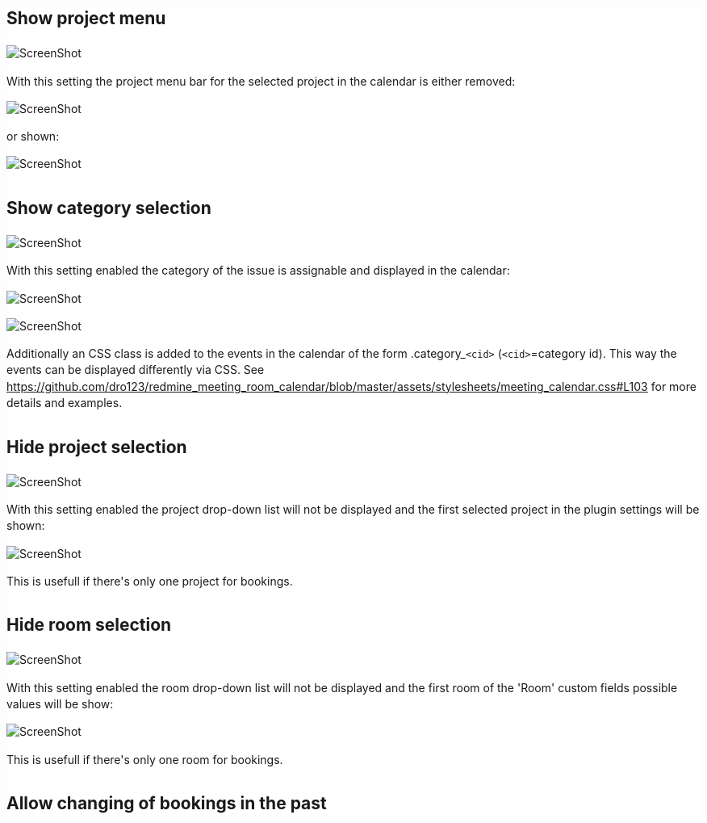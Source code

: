 ## Show project menu  
  
![ScreenShot](https://raw.github.com/dro123/redmine_meeting_room_calendar/master/screenshots/settings/plugin_settings_showprojectmenu_1.png)  
  
With this setting the project menu bar for the selected project in the calendar is either removed:  
  
![ScreenShot](https://raw.github.com/dro123/redmine_meeting_room_calendar/master/screenshots/settings/plugin_settings_showprojectmenu_2.png)  
  
or shown:  
  
![ScreenShot](https://raw.github.com/dro123/redmine_meeting_room_calendar/master/screenshots/settings/plugin_settings_showprojectmenu_3.png)  
  
## Show category selection  
  
![ScreenShot](https://raw.github.com/dro123/redmine_meeting_room_calendar/master/screenshots/settings/plugin_settings_showcategory_1.png)  
  
With this setting enabled the category of the issue is assignable and displayed in the calendar:  
  
![ScreenShot](https://raw.github.com/dro123/redmine_meeting_room_calendar/master/screenshots/settings/plugin_settings_showcategory_2.png)  
  
![ScreenShot](https://raw.github.com/dro123/redmine_meeting_room_calendar/master/screenshots/settings/plugin_settings_showcategory_3.png)  
  
Additionally an CSS class is added to the events in the calendar of the form .category_`<cid>` (`<cid>`=category id). This way the events can be displayed differently via CSS. See https://github.com/dro123/redmine_meeting_room_calendar/blob/master/assets/stylesheets/meeting_calendar.css#L103 for more details and examples.  
  
## Hide project selection  
  
![ScreenShot](https://raw.github.com/dro123/redmine_meeting_room_calendar/master/screenshots/settings/plugin_settings_hideprojectselection_1.png)  
  
With this setting enabled the project drop-down list will not be displayed and the first selected project in the plugin settings will be shown:  
  
![ScreenShot](https://raw.github.com/dro123/redmine_meeting_room_calendar/master/screenshots/settings/plugin_settings_hideprojectselection_2.png)  
  
This is usefull if there's only one project for bookings.  
  
## Hide room selection  
  
![ScreenShot](https://raw.github.com/dro123/redmine_meeting_room_calendar/master/screenshots/settings/plugin_settings_hideroomselection_1.png)  
  
With this setting enabled the room drop-down list will not be displayed and the first room of the 'Room' custom fields possible values will be show:  
  
![ScreenShot](https://raw.github.com/dro123/redmine_meeting_room_calendar/master/screenshots/settings/plugin_settings_hideroomselection_2.png)  
  
This is usefull if there's only one room for bookings.  
  
## Allow changing of bookings in the past  
  